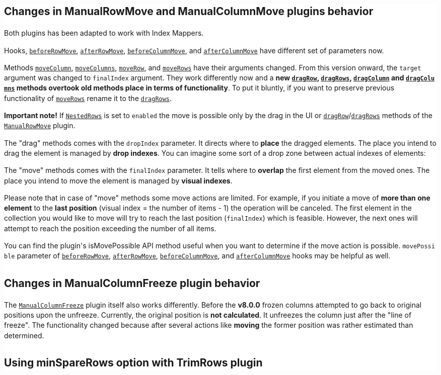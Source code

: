 ## Changes in ManualRowMove and ManualColumnMove plugins behavior

Both plugins has been adapted to work with Index Mappers.

Hooks, [`beforeRowMove`](@/api/hooks.md#beforerowmove), [`afterRowMove`](@/api/hooks.md#afterrowmove), [`beforeColumnMove`](@/api/hooks.md#beforecolumnmove), and [`afterColumnMove`](@/api/hooks.md#aftercolumnmove) have different set of parameters now.

Methods [`moveColumn`](@/api/manualColumnMove.md#movecolumn), [`moveColumns`](@/api/manualColumnMove.md#movecolumns), [`moveRow`](@/api/manualRowMove.md#moverow), and [`moveRows`](@/api/manualRowMove.md#moverows) have their arguments changed. From this version onward, the `target` argument was changed to `finalIndex` argument. They work differently now and a **new [`dragRow`](@/api/manualRowMove.md#dragrow), [`dragRows`](@/api/manualRowMove.md#dragrows), [`dragColumn`](@/api/manualColumnMove.md#dragcolumn) and [`dragColumns`](@/api/manualColumnMove.md#dragcolumns) methods overtook old methods place in terms of functionality**. To put it bluntly, if you want to preserve previous functionality of [`moveRows`](@/api/manualRowMove.md#moverows) rename it to the [`dragRows`](@/api/manualRowMove.md#dragrows).

**Important note!** If [`NestedRows`](@/api/nestedRows.md) is set to `enabled` the move is possible only by the drag in the UI or [`dragRow`](@/api/manualRowMove.md#dragrow)/[`dragRows`](@/api/manualRowMove.md#dragrows) methods of the [`ManualRowMove`](@/api/manualRowMove.md) plugin.

The "drag" methods comes with the `dropIndex` parameter. It directs where to **place** the dragged elements. The place you intend to drag the element is managed by **drop indexes**. You can imagine some sort of a drop zone between actual indexes of elements:

<ImageVersioned src="/docs/12.0/img/drag_action.svg" alt="drag_action" />

The "move" methods comes with the `finalIndex` parameter. It tells where to **overlap** the first element from the moved ones. The place you intend to move the element is managed by **visual indexes**.

<ImageVersioned src="/docs/12.0/img/move_action.svg" alt="move_action" />

Please note that in case of "move" methods some move actions are limited. For example, if you initiate a move of **more than one element** to the **last position** (visual index = the number of items - 1) the operation will be canceled. The first element in the collection you would like to move will try to reach the last position (`finalIndex`) which is feasible. However, the next ones will attempt to reach the position exceeding the number of all items.

You can find the plugin's isMovePossible API method useful when you want to determine if the move action is possible. `movePossible` parameter of [`beforeRowMove`](@/api/hooks.md#beforerowmove), [`afterRowMove`](@/api/hooks.md#afterrowmove), [`beforeColumnMove`](@/api/hooks.md#beforecolumnmove), and [`afterColumnMove`](@/api/hooks.md#aftercolumnmove) hooks may be helpful as well.

## Changes in ManualColumnFreeze plugin behavior

The [`ManualColumnFreeze`](@/api/manualColumnFreeze.md) plugin itself also works differently. Before the **v8.0.0** frozen columns attempted to go back to original positions upon the unfreeze. Currently, the original position is **not calculated**. It unfreezes the column just after the "line of freeze". The functionality changed because after several actions like **moving** the former position was rather estimated than determined.

## Using minSpareRows option with TrimRows plugin
